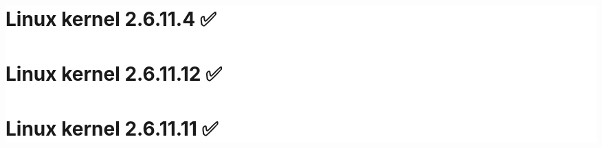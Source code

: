 # Linux kernel 2.6.11.4 :white_check_mark:
# Linux kernel 2.6.11.12 :white_check_mark:
# Linux kernel 2.6.11.11 :white_check_mark:
